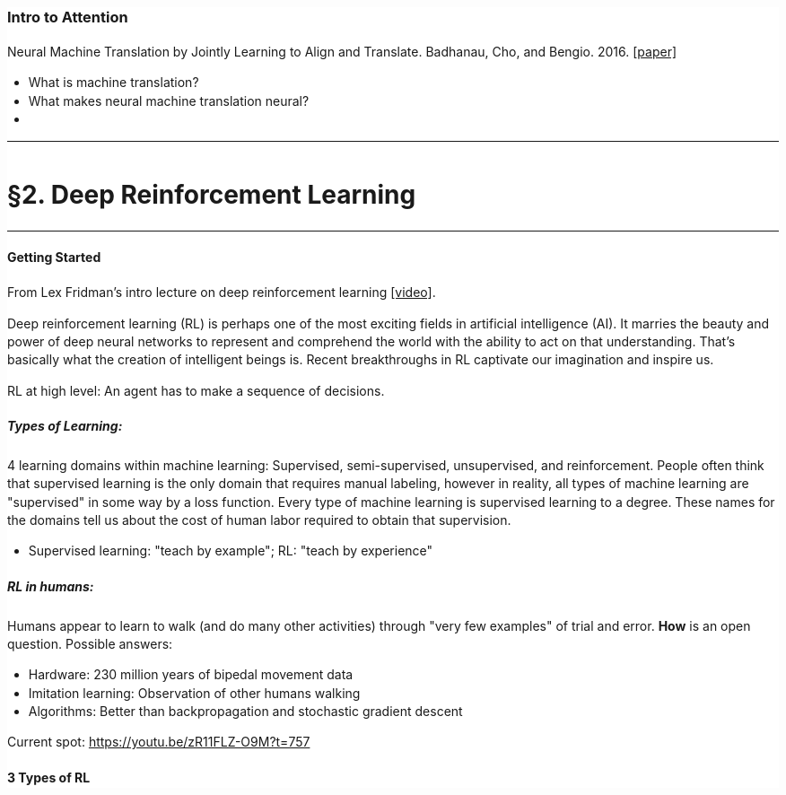 ### Intro to Attention 

Neural Machine Translation by Jointly Learning to Align and Translate. Badhanau, Cho, and Bengio. 2016. [[paper]](https://arxiv.org/pdf/1409.0473.pdf)

- What is machine translation?
- What makes neural machine translation neural?
- 





---

# §2. Deep Reinforcement Learning

---





#### Getting Started

From Lex Fridman’s intro lecture on deep reinforcement learning
[[video]](https://youtu.be/zR11FLZ-O9M?t=0).

Deep reinforcement learning (RL) is perhaps one of the most exciting fields in artificial intelligence (AI). It marries the beauty and power of deep neural networks to represent and comprehend the world with the ability to act on that understanding. That’s basically what the creation of intelligent beings is. Recent breakthroughs in RL captivate our imagination and inspire us.

RL at high level: An agent has to make a sequence of decisions.

##### Types of Learning:

4 learning domains within machine learning: Supervised, semi-supervised, unsupervised, and reinforcement. People often think that supervised learning is the only domain that requires manual labeling, however in reality, all types of machine learning are "supervised" in some way by a loss function. Every type of machine learning is supervised learning to a degree. These names for the domains tell us about the cost of human labor required to obtain that supervision.

-   Supervised learning: "teach by example"; RL: "teach by experience"

##### RL in humans: 

Humans appear to learn to walk (and do many other activities) through "very few examples" of trial and error. **How** is an open question.
Possible answers:

-   Hardware: 230 million years of bipedal movement data
-   Imitation learning: Observation of other humans walking
-   Algorithms: Better than backpropagation and stochastic gradient descent

Current spot: <https://youtu.be/zR11FLZ-O9M?t=757>

#### 3 Types of RL


[1]: https://en.wikipedia.org/wiki/Artificial_neural_network
[2]: https://www.cancer.gov/publications/dictionaries/genetics-dictionary/def/recurrence-risk 
[3]: https://ghr.nlm.nih.gov/primer/hgp/genome
[4]: https://www.merriam-webster.com/medical/allosome